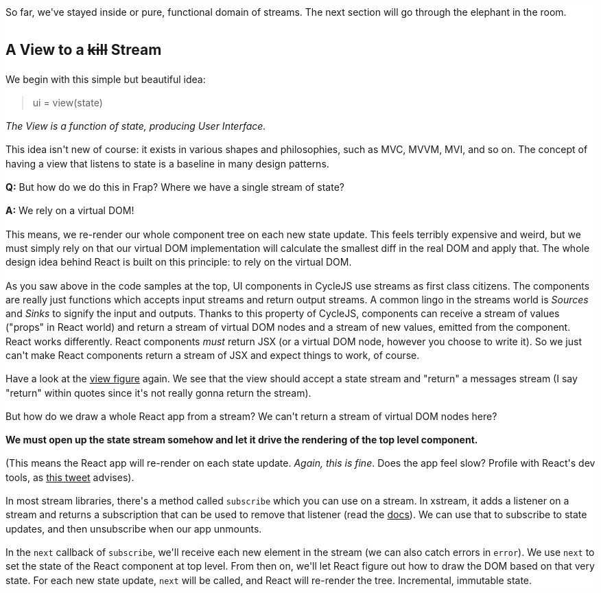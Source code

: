 
So far, we've stayed inside or pure, functional domain of streams. The next section will go through the elephant in the room.

## A View to a ~~kill~~ Stream

We begin with this simple but beautiful idea:

> ui = view(state)

_The View is a function of state, producing User Interface._

This idea isn't new of course: it exists in various shapes and philosophies, such as MVC, MVVM, MVI, and so on. The concept of having a view that listens to state is a baseline in many design patterns.

**Q:** But how do we do this in Frap? Where we have a single stream of state?

**A:** We rely on a virtual DOM!

This means, we re-render our whole component tree on each new state update. This feels terribly expensive and weird, but we must simply rely on that our virtual DOM implementation will calculate the smallest diff in the real DOM and apply that. The whole design idea behind React is built on this principle: to rely on the virtual DOM.

As you saw above in the code samples at the top, UI components in CycleJS use streams as first class citizens. The components are really just functions which accepts input streams and return output streams. A common lingo in the streams world is _Sources_ and _Sinks_ to signify the input and outputs. Thanks to this property of CycleJS, components can receive a stream of values ("props" in React world) and return a stream of virtual DOM nodes and a stream of new values, emitted from the component. React works differently. React components _must_ return JSX (or a virtual DOM node, however you choose to write it). So we just can't make React components return a stream of JSX and expect things to work, of course.

Have a look at the <a href="#view-model">view figure</a> again. We see that the view should accept a state stream and "return" a messages stream (I say "return" within quotes since it's not really gonna return the stream).

But how do we draw a whole React app from a stream? We can't return a stream of virtual DOM nodes here?

**We must open up the state stream somehow and let it drive the rendering of the top level component.**

(This means the React app will re-render on each state update. _Again, this is fine_. Does the app feel slow? Profile with React's dev tools, as [this tweet](https://twitter.com/ryanflorence/status/1126734015950536706) advises).

In most stream libraries, there's a method called `subscribe` which you can use on a stream. In xstream, it adds a listener on a stream and returns a subscription that can be used to remove that listener (read the [docs](http://staltz.github.io/xstream/#subscribe)). We can use that to subscribe to state updates, and then unsubscribe when our app unmounts.

In the `next` callback of `subscribe`, we'll receive each new element in the stream (we can also catch errors in `error`). We use `next` to set the state of the React component at top level. From then on, we'll let React figure out how to draw the DOM based on that very state. For each new state update, `next` will be called, and React will re-render the tree. Incremental, immutable state.
